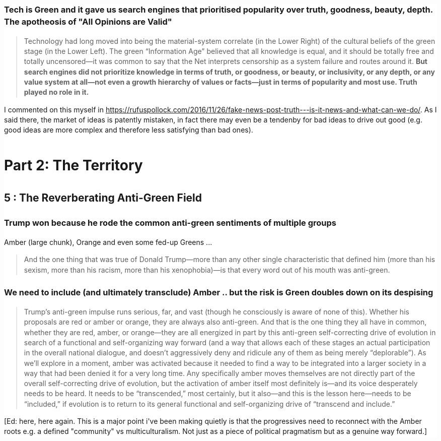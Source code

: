 ### Tech is Green and it gave us search engines that prioritised popularity over truth, goodness, beauty, depth. The apotheosis of "All Opinions are Valid"

> Technology had long moved into being the material-system correlate (in the Lower Right) of the cultural beliefs of the green stage (in the Lower Left). The green “Information Age” believed that all knowledge is equal, and it should be totally free and totally uncensored—it was common to say that the Net interprets censorship as a system failure and routes around it. **But search engines did not prioritize knowledge in terms of truth, or goodness, or beauty, or inclusivity, or any depth, or any value system at all—not even a growth hierarchy of values or facts—just in terms of popularity and most use. Truth played no role in it.**

I commented on this myself in https://rufuspollock.com/2016/11/26/fake-news-post-truth---is-it-news-and-what-can-we-do/. As I said there, the market of ideas is patently mistaken, in fact there may even be a tendenby for bad ideas to drive out good (e.g. good ideas are more complex and therefore less satisfying than bad ones).


# Part 2: The Territory

## 5 : The Reverberating Anti-Green Field

### Trump won because he rode the common anti-green sentiments of multiple groups

Amber (large chunk), Orange and even some fed-up Greens ...

> And the one thing that was true of Donald Trump—more than any other single characteristic that defined him (more than his sexism, more than his racism, more than his xenophobia)—is that every word out of his mouth was anti-green.

### We need to include (and ultimately transclude) Amber .. but the risk is Green doubles down on its despising

> Trump’s anti-green impulse runs serious, far, and vast (though he consciously is aware of none of this). Whether his proposals are red or amber or orange, they are always also anti-green. And that is the one thing they all have in common, whether they are red, amber, or orange—they are all energized in part by this anti-green self-correcting drive of evolution in search of a functional and self-organizing way forward (and a way that allows each of these stages an actual participation in the overall national dialogue, and doesn’t aggressively deny and ridicule any of them as being merely “deplorable”). As we’ll explore in a moment, amber was activated because it needed to find a way to be integrated into a larger society in a way that had been denied it for a very long time. Any specifically amber moves themselves are not directly part of the overall self-correcting drive of evolution, but the activation of amber itself most definitely is—and its voice desperately needs to be heard. It needs to be “transcended,” most certainly, but it also—and this is the lesson here—needs to be “included,” if evolution is to return to its general functional and self-organizing drive of “transcend and include.”

[Ed: here, here again. This is a major point i've been making quietly is that the progressives need to reconnect with the Amber roots e.g. a defined "community" vs multiculturalism. Not just as a piece of political pragmatism but as a genuine way forward.]


[^error]: The general quality of the evidence and examples could be better and this results in errors (one has the sense these are pop cultural snippets that Wilber has picked out). For example, Wilber cites example of Jerry Seinfeld refusing to play college campuses. But a big of digging reveals this is not what he said (he said he heard that other comedians were not playing campuses). See https://www.youtube.com/watch?v=YTadkn45Y0I
[how-much]: https://artearthtech.com/2017/02/05/summary-how-much-is-enough-skidelsky-2012/
[Buddhist Economics]: https://rufuspollock.com/2008/11/03/buddhist-economics/